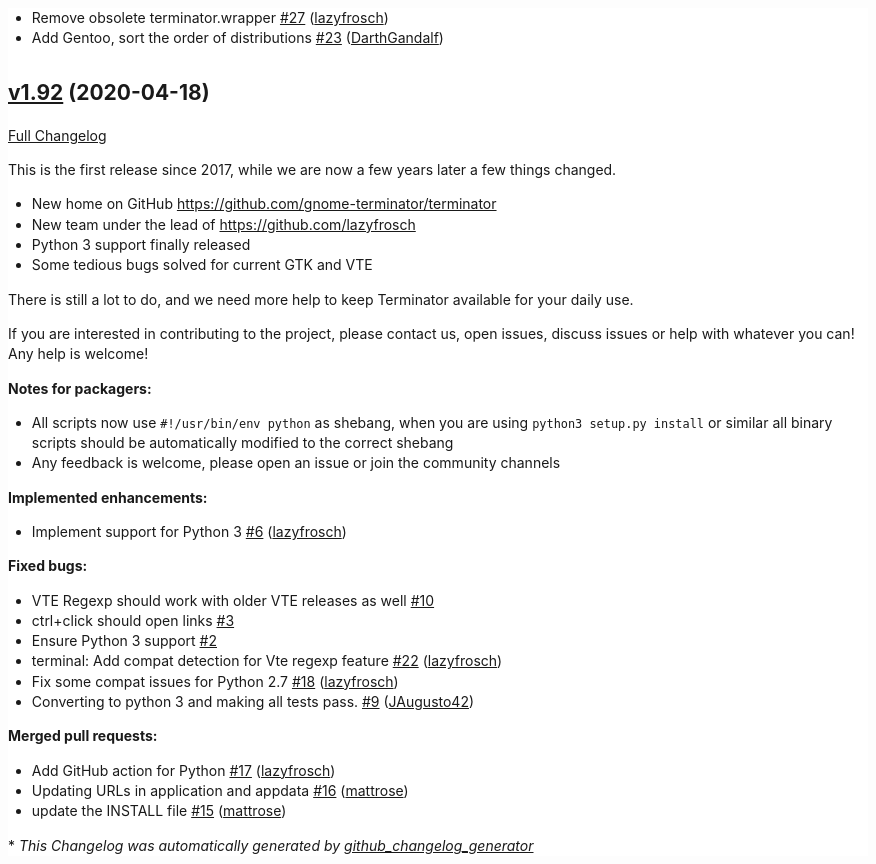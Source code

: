 - Remove obsolete terminator.wrapper [\#27](https://github.com/gnome-terminator/terminator/pull/27) ([lazyfrosch](https://github.com/lazyfrosch))
- Add Gentoo, sort the order of distributions [\#23](https://github.com/gnome-terminator/terminator/pull/23) ([DarthGandalf](https://github.com/DarthGandalf))

## [v1.92](https://github.com/gnome-terminator/terminator/tree/v1.92) (2020-04-18)

[Full Changelog](https://github.com/gnome-terminator/terminator/compare/1.91...v1.92)

This is the first release since 2017, while we are now a few years later a few things changed.

* New home on GitHub https://github.com/gnome-terminator/terminator
* New team under the lead of https://github.com/lazyfrosch
* Python 3 support finally released
* Some tedious bugs solved for current GTK and VTE

There is still a lot to do, and we need more help to keep Terminator available for
your daily use.

If you are interested in contributing to the project, please contact us, open issues,
discuss issues or help with whatever you can! Any help is welcome!

**Notes for packagers:**

* All scripts now use `#!/usr/bin/env python` as shebang, when you are using
  `python3 setup.py install` or similar all binary scripts should be automatically
   modified to the correct shebang
* Any feedback is welcome, please open an issue or join the community channels

**Implemented enhancements:**

- Implement support for Python 3 [\#6](https://github.com/gnome-terminator/terminator/pull/6) ([lazyfrosch](https://github.com/lazyfrosch))

**Fixed bugs:**

- VTE Regexp should work with older VTE releases as well [\#10](https://github.com/gnome-terminator/terminator/issues/10)
- ctrl+click should open links [\#3](https://github.com/gnome-terminator/terminator/issues/3)
- Ensure Python 3 support [\#2](https://github.com/gnome-terminator/terminator/issues/2)
- terminal: Add compat detection for Vte regexp feature [\#22](https://github.com/gnome-terminator/terminator/pull/22) ([lazyfrosch](https://github.com/lazyfrosch))
- Fix some compat issues for Python 2.7 [\#18](https://github.com/gnome-terminator/terminator/pull/18) ([lazyfrosch](https://github.com/lazyfrosch))
- Converting to python 3 and making all tests pass. [\#9](https://github.com/gnome-terminator/terminator/pull/9) ([JAugusto42](https://github.com/JAugusto42))

**Merged pull requests:**

- Add GitHub action for Python [\#17](https://github.com/gnome-terminator/terminator/pull/17) ([lazyfrosch](https://github.com/lazyfrosch))
- Updating URLs in application and appdata [\#16](https://github.com/gnome-terminator/terminator/pull/16) ([mattrose](https://github.com/mattrose))
- update the INSTALL file [\#15](https://github.com/gnome-terminator/terminator/pull/15) ([mattrose](https://github.com/mattrose))



\* *This Changelog was automatically generated by [github_changelog_generator](https://github.com/github-changelog-generator/github-changelog-generator)*
